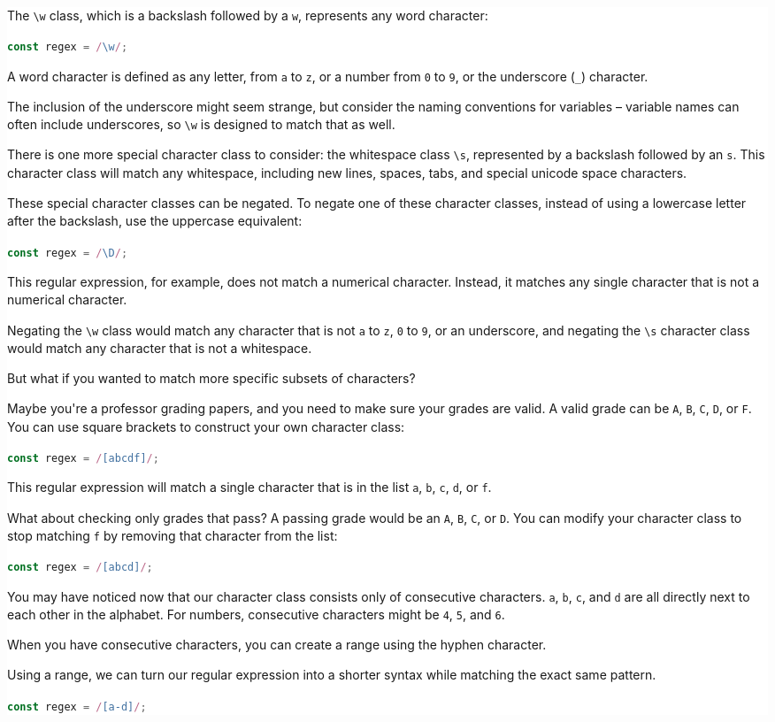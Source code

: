 The `\w` class, which is a backslash followed by a `w`, represents any word character:

```js
const regex = /\w/;
```

A word character is defined as any letter, from `a` to `z`, or a number from `0` to `9`, or the underscore (`_`) character.

The inclusion of the underscore might seem strange, but consider the naming conventions for variables – variable names can often include underscores, so `\w` is designed to match that as well.

There is one more special character class to consider: the whitespace class `\s`, represented by a backslash followed by an `s`. This character class will match any whitespace, including new lines, spaces, tabs, and special unicode space characters.

These special character classes can be negated. To negate one of these character classes, instead of using a lowercase letter after the backslash, use the uppercase equivalent:

```js
const regex = /\D/;
```

This regular expression, for example, does not match a numerical character. Instead, it matches any single character that is not a numerical character.

Negating the `\w` class would match any character that is not `a` to `z`, `0` to `9`, or an underscore, and negating the `\s` character class would match any character that is not a whitespace.

But what if you wanted to match more specific subsets of characters?

Maybe you're a professor grading papers, and you need to make sure your grades are valid. A valid grade can be `A`, `B`, `C`, `D`, or `F`. You can use square brackets to construct your own character class:

```js
const regex = /[abcdf]/;
```

This regular expression will match a single character that is in the list `a`, `b`, `c`, `d`, or `f`.

What about checking only grades that pass? A passing grade would be an `A`, `B`, `C`, or `D`. You can modify your character class to stop matching `f` by removing that character from the list:

```js
const regex = /[abcd]/;
```

You may have noticed now that our character class consists only of consecutive characters. `a`, `b`, `c`, and `d` are all directly next to each other in the alphabet. For numbers, consecutive characters might be `4`, `5`, and `6`.

When you have consecutive characters, you can create a range using the hyphen character.

Using a range, we can turn our regular expression into a shorter syntax while matching the exact same pattern.

```js
const regex = /[a-d]/;
```
